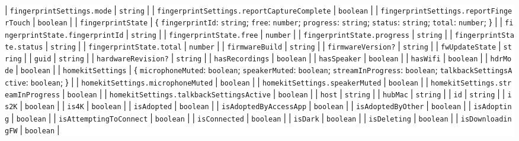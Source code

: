 | `fingerprintSettings.mode` | `string` |
| `fingerprintSettings.reportCaptureComplete` | `boolean` |
| `fingerprintSettings.reportFingerTouch` | `boolean` |
| <a id="fingerprintstate"></a> `fingerprintState` | \{ `fingerprintId`: `string`; `free`: `number`; `progress`: `string`; `status`: `string`; `total`: `number`; \} |
| `fingerprintState.fingerprintId` | `string` |
| `fingerprintState.free` | `number` |
| `fingerprintState.progress` | `string` |
| `fingerprintState.status` | `string` |
| `fingerprintState.total` | `number` |
| <a id="firmwarebuild"></a> `firmwareBuild` | `string` |
| <a id="firmwareversion"></a> `firmwareVersion?` | `string` |
| <a id="fwupdatestate"></a> `fwUpdateState` | `string` |
| <a id="guid"></a> `guid` | `string` |
| <a id="hardwarerevision"></a> `hardwareRevision?` | `string` |
| <a id="hasrecordings"></a> `hasRecordings` | `boolean` |
| <a id="hasspeaker"></a> `hasSpeaker` | `boolean` |
| <a id="haswifi"></a> `hasWifi` | `boolean` |
| <a id="hdrmode"></a> `hdrMode` | `boolean` |
| <a id="homekitsettings"></a> `homekitSettings` | \{ `microphoneMuted`: `boolean`; `speakerMuted`: `boolean`; `streamInProgress`: `boolean`; `talkbackSettingsActive`: `boolean`; \} |
| `homekitSettings.microphoneMuted` | `boolean` |
| `homekitSettings.speakerMuted` | `boolean` |
| `homekitSettings.streamInProgress` | `boolean` |
| `homekitSettings.talkbackSettingsActive` | `boolean` |
| <a id="host"></a> `host` | `string` |
| <a id="hubmac"></a> `hubMac` | `string` |
| <a id="id-1"></a> `id` | `string` |
| <a id="is2k"></a> `is2K` | `boolean` |
| <a id="is4k"></a> `is4K` | `boolean` |
| <a id="isadopted"></a> `isAdopted` | `boolean` |
| <a id="isadoptedbyaccessapp"></a> `isAdoptedByAccessApp` | `boolean` |
| <a id="isadoptedbyother"></a> `isAdoptedByOther` | `boolean` |
| <a id="isadopting"></a> `isAdopting` | `boolean` |
| <a id="isattemptingtoconnect"></a> `isAttemptingToConnect` | `boolean` |
| <a id="isconnected"></a> `isConnected` | `boolean` |
| <a id="isdark"></a> `isDark` | `boolean` |
| <a id="isdeleting"></a> `isDeleting` | `boolean` |
| <a id="isdownloadingfw"></a> `isDownloadingFW` | `boolean` |